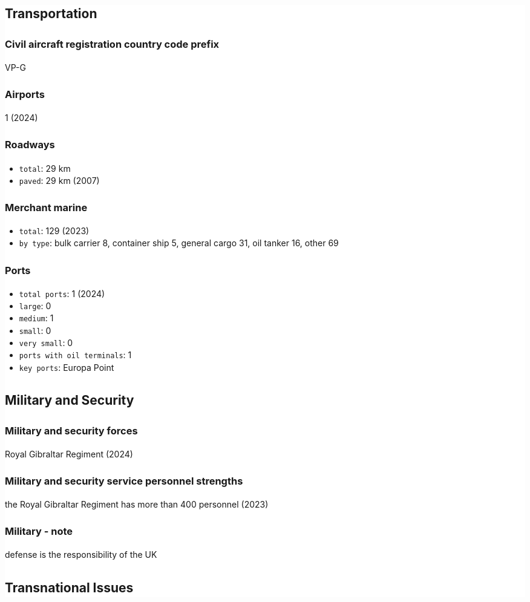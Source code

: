 ## Transportation

### Civil aircraft registration country code prefix
VP-G

### Airports
1 (2024)

### Roadways
- `total`: 29 km
- `paved`: 29 km (2007)

### Merchant marine
- `total`: 129 (2023)
- `by type`: bulk carrier 8, container ship 5, general cargo 31, oil tanker 16, other 69

### Ports
- `total ports`: 1 (2024)
- `large`: 0
- `medium`: 1
- `small`: 0
- `very small`: 0
- `ports with oil terminals`: 1
- `key ports`: Europa Point

## Military and Security

### Military and security forces
Royal Gibraltar Regiment (2024)

### Military and security service personnel strengths
the Royal Gibraltar Regiment has more than 400 personnel (2023)

### Military - note
defense is the responsibility of the UK

## Transnational Issues

